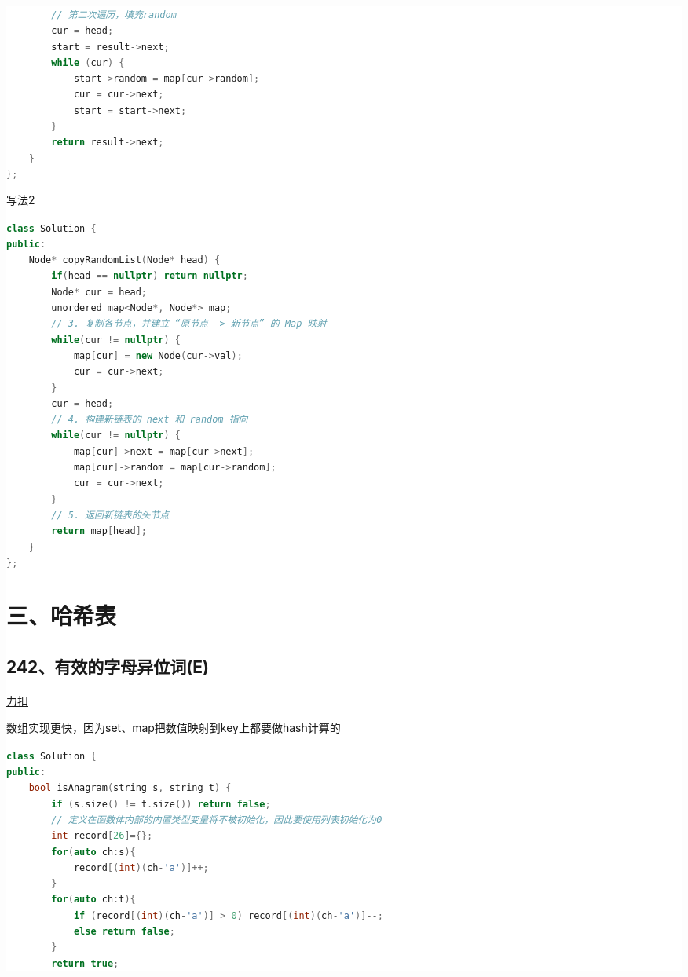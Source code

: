 ```cpp
        // 第二次遍历，填充random
        cur = head;
        start = result->next;
        while (cur) {
            start->random = map[cur->random];
            cur = cur->next;
            start = start->next;
        }
        return result->next;
    }
};
```

写法2

```cpp
class Solution {
public:
    Node* copyRandomList(Node* head) {
        if(head == nullptr) return nullptr;
        Node* cur = head;
        unordered_map<Node*, Node*> map;
        // 3. 复制各节点，并建立 “原节点 -> 新节点” 的 Map 映射
        while(cur != nullptr) {
            map[cur] = new Node(cur->val);
            cur = cur->next;
        }
        cur = head;
        // 4. 构建新链表的 next 和 random 指向
        while(cur != nullptr) {
            map[cur]->next = map[cur->next];
            map[cur]->random = map[cur->random];
            cur = cur->next;
        }
        // 5. 返回新链表的头节点
        return map[head];
    }
};
```



# 三、哈希表

## 242、有效的字母异位词(E)

[力扣](https://leetcode.cn/problems/valid-anagram/)

数组实现更快，因为set、map把数值映射到key上都要做hash计算的

```cpp
class Solution {
public:
    bool isAnagram(string s, string t) {
        if (s.size() != t.size()) return false;
        // 定义在函数体内部的内置类型变量将不被初始化，因此要使用列表初始化为0
        int record[26]={};
        for(auto ch:s){
            record[(int)(ch-'a')]++;
        }
        for(auto ch:t){
            if (record[(int)(ch-'a')] > 0) record[(int)(ch-'a')]--;
            else return false;
        }
        return true;
```